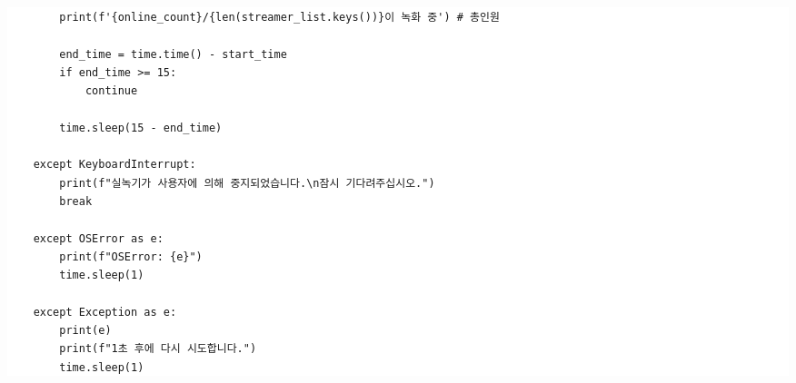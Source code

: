             print(f'{online_count}/{len(streamer_list.keys())}이 녹화 중') # 총인원
            
            end_time = time.time() - start_time
            if end_time >= 15:
                continue
            
            time.sleep(15 - end_time)
            
        except KeyboardInterrupt:
            print(f"실녹기가 사용자에 의해 중지되었습니다.\n잠시 기다려주십시오.")
            break

        except OSError as e:
            print(f"OSError: {e}")
            time.sleep(1)
            
        except Exception as e:
            print(e)
            print(f"1초 후에 다시 시도합니다.")
            time.sleep(1)

